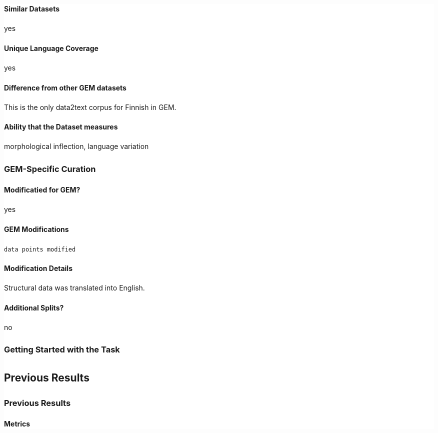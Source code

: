 #### Similar Datasets



yes

#### Unique Language Coverage



yes

#### Difference from other GEM datasets



This is the only data2text corpus for Finnish in GEM.

#### Ability that the Dataset measures



morphological inflection, language variation


### GEM-Specific Curation

#### Modificatied for GEM?



yes

#### GEM Modifications



`data points modified`

#### Modification Details



Structural data was translated into English.

#### Additional Splits?



no


### Getting Started with the Task




## Previous Results

### Previous Results

#### Metrics
